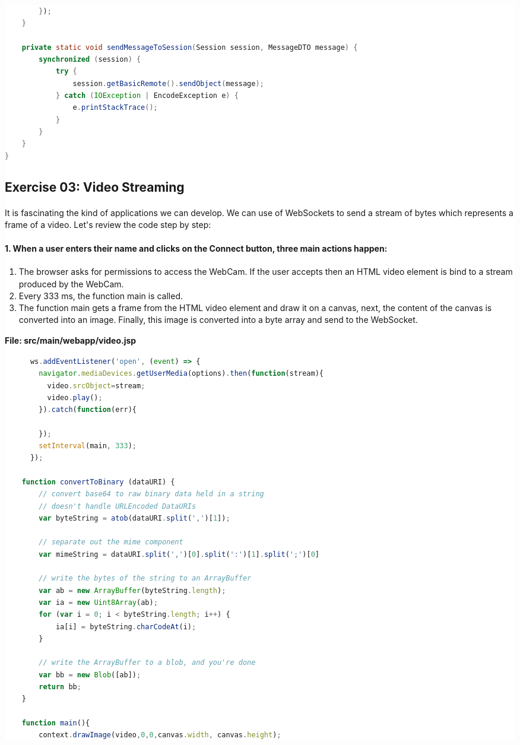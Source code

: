 ```java
        });
    }

    private static void sendMessageToSession(Session session, MessageDTO message) {
        synchronized (session) {
            try {
                session.getBasicRemote().sendObject(message);
            } catch (IOException | EncodeException e) {
                e.printStackTrace();
            }
        }
    }
}
```

## Exercise 03: Video Streaming

It is fascinating the kind of applications we can develop. We can use of WebSockets to send a stream of bytes which represents a frame of a video. Let's review the code step by step:

#### 1. When a user enters their name and clicks on the Connect button, three main actions happen:
   1. The browser asks for permissions to access the WebCam. If the user accepts then an HTML video element is bind to a stream produced by the WebCam.
   2. Every 333 ms, the function main is called.
   3. The function main gets a frame from the HTML video element and draw it on a canvas, next, the content of the canvas is converted into an image. Finally, this image is converted into a byte array and send to the WebSocket.

**File: src/main/webapp/video.jsp**
```javascript
      ws.addEventListener('open', (event) => {
        navigator.mediaDevices.getUserMedia(options).then(function(stream){
          video.srcObject=stream;
          video.play();
        }).catch(function(err){

        });
        setInterval(main, 333);
      });

    function convertToBinary (dataURI) {
        // convert base64 to raw binary data held in a string
        // doesn't handle URLEncoded DataURIs
        var byteString = atob(dataURI.split(',')[1]);
    
        // separate out the mime component
        var mimeString = dataURI.split(',')[0].split(':')[1].split(';')[0]
    
        // write the bytes of the string to an ArrayBuffer
        var ab = new ArrayBuffer(byteString.length);
        var ia = new Uint8Array(ab);
        for (var i = 0; i < byteString.length; i++) {
            ia[i] = byteString.charCodeAt(i);
        }
    
        // write the ArrayBuffer to a blob, and you're done
        var bb = new Blob([ab]);
        return bb;
    }
    
    function main(){
        context.drawImage(video,0,0,canvas.width, canvas.height);
```